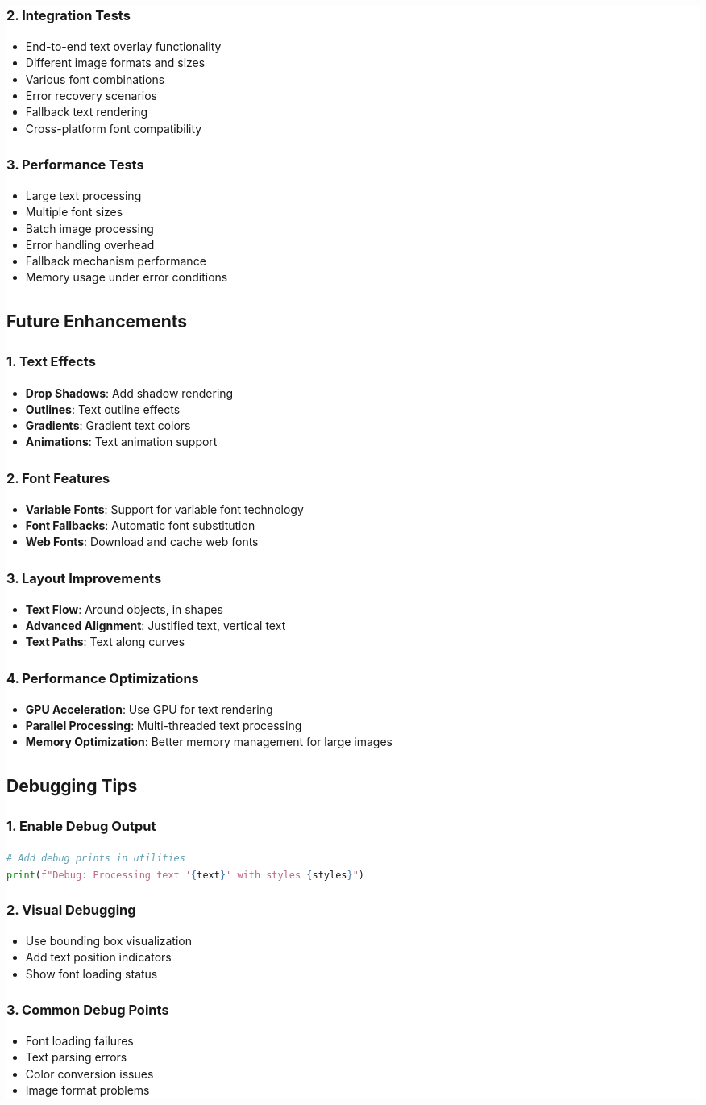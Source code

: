 ### 2. Integration Tests
- End-to-end text overlay functionality
- Different image formats and sizes
- Various font combinations
- Error recovery scenarios
- Fallback text rendering
- Cross-platform font compatibility

### 3. Performance Tests
- Large text processing
- Multiple font sizes
- Batch image processing
- Error handling overhead
- Fallback mechanism performance
- Memory usage under error conditions

## Future Enhancements

### 1. Text Effects
- **Drop Shadows**: Add shadow rendering
- **Outlines**: Text outline effects
- **Gradients**: Gradient text colors
- **Animations**: Text animation support

### 2. Font Features
- **Variable Fonts**: Support for variable font technology
- **Font Fallbacks**: Automatic font substitution
- **Web Fonts**: Download and cache web fonts

### 3. Layout Improvements
- **Text Flow**: Around objects, in shapes
- **Advanced Alignment**: Justified text, vertical text
- **Text Paths**: Text along curves

### 4. Performance Optimizations
- **GPU Acceleration**: Use GPU for text rendering
- **Parallel Processing**: Multi-threaded text processing
- **Memory Optimization**: Better memory management for large images

## Debugging Tips

### 1. Enable Debug Output
```python
# Add debug prints in utilities
print(f"Debug: Processing text '{text}' with styles {styles}")
```

### 2. Visual Debugging
- Use bounding box visualization
- Add text position indicators
- Show font loading status

### 3. Common Debug Points
- Font loading failures
- Text parsing errors
- Color conversion issues
- Image format problems 